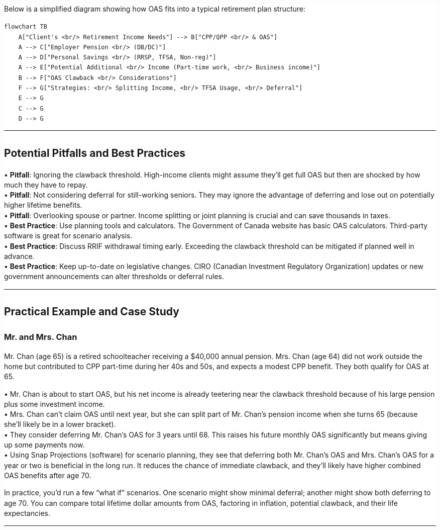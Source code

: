 Below is a simplified diagram showing how OAS fits into a typical retirement plan structure:

```mermaid
flowchart TB
    A["Client's <br/> Retirement Income Needs"] --> B["CPP/QPP <br/> & OAS"]
    A --> C["Employer Pension <br/> (DB/DC)"]
    A --> D["Personal Savings <br/> (RRSP, TFSA, Non-reg)"]
    A --> E["Potential Additional <br/> Income (Part-time work, <br/> Business income)"]
    B --> F["OAS Clawback <br/> Considerations"]
    F --> G["Strategies: <br/> Splitting Income, <br/> TFSA Usage, <br/> Deferral"]
    E --> G
    C --> G
    D --> G
```

---

## Potential Pitfalls and Best Practices

• **Pitfall**: Ignoring the clawback threshold. High-income clients might assume they’ll get full OAS but then are shocked by how much they have to repay.  
• **Pitfall**: Not considering deferral for still-working seniors. They may ignore the advantage of deferring and lose out on potentially higher lifetime benefits.  
• **Pitfall**: Overlooking spouse or partner. Income splitting or joint planning is crucial and can save thousands in taxes.  
• **Best Practice**: Use planning tools and calculators. The Government of Canada website has basic OAS calculators. Third-party software is great for scenario analysis.  
• **Best Practice**: Discuss RRIF withdrawal timing early. Exceeding the clawback threshold can be mitigated if planned well in advance.  
• **Best Practice**: Keep up-to-date on legislative changes. CIRO (Canadian Investment Regulatory Organization) updates or new government announcements can alter thresholds or deferral rules.

---

## Practical Example and Case Study

### Mr. and Mrs. Chan

Mr. Chan (age 65) is a retired schoolteacher receiving a $40,000 annual pension. Mrs. Chan (age 64) did not work outside the home but contributed to CPP part-time during her 40s and 50s, and expects a modest CPP benefit. They both qualify for OAS at 65.

• Mr. Chan is about to start OAS, but his net income is already teetering near the clawback threshold because of his large pension plus some investment income.  
• Mrs. Chan can’t claim OAS until next year, but she can split part of Mr. Chan’s pension income when she turns 65 (because she’ll likely be in a lower bracket).  
• They consider deferring Mr. Chan’s OAS for 3 years until 68. This raises his future monthly OAS significantly but means giving up some payments now.  
• Using Snap Projections (software) for scenario planning, they see that deferring both Mr. Chan’s OAS and Mrs. Chan’s OAS for a year or two is beneficial in the long run. It reduces the chance of immediate clawback, and they’ll likely have higher combined OAS benefits after age 70.

In practice, you’d run a few “what if” scenarios. One scenario might show minimal deferral; another might show both deferring to age 70. You can compare total lifetime dollar amounts from OAS, factoring in inflation, potential clawback, and their life expectancies.

---